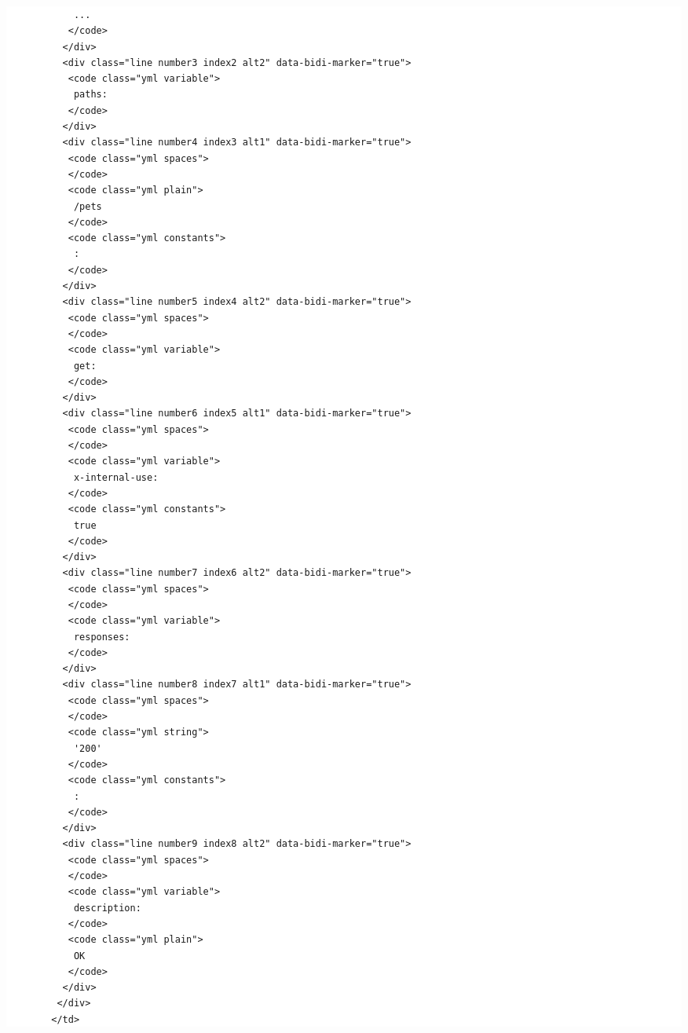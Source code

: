                 ...
               </code>
              </div>
              <div class="line number3 index2 alt2" data-bidi-marker="true">
               <code class="yml variable">
                paths:
               </code>
              </div>
              <div class="line number4 index3 alt1" data-bidi-marker="true">
               <code class="yml spaces">
               </code>
               <code class="yml plain">
                /pets
               </code>
               <code class="yml constants">
                :
               </code>
              </div>
              <div class="line number5 index4 alt2" data-bidi-marker="true">
               <code class="yml spaces">
               </code>
               <code class="yml variable">
                get:
               </code>
              </div>
              <div class="line number6 index5 alt1" data-bidi-marker="true">
               <code class="yml spaces">
               </code>
               <code class="yml variable">
                x-internal-use:
               </code>
               <code class="yml constants">
                true
               </code>
              </div>
              <div class="line number7 index6 alt2" data-bidi-marker="true">
               <code class="yml spaces">
               </code>
               <code class="yml variable">
                responses:
               </code>
              </div>
              <div class="line number8 index7 alt1" data-bidi-marker="true">
               <code class="yml spaces">
               </code>
               <code class="yml string">
                '200'
               </code>
               <code class="yml constants">
                :
               </code>
              </div>
              <div class="line number9 index8 alt2" data-bidi-marker="true">
               <code class="yml spaces">
               </code>
               <code class="yml variable">
                description:
               </code>
               <code class="yml plain">
                OK
               </code>
              </div>
             </div>
            </td>